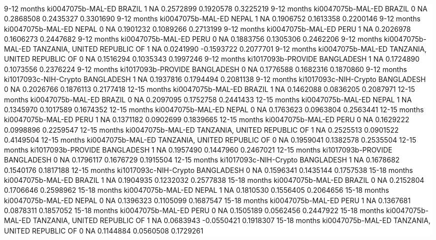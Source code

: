 9-12 months    ki0047075b-MAL-ED       BRAZIL                         1                    NA                0.2572899    0.1920578   0.3225219
9-12 months    ki0047075b-MAL-ED       BRAZIL                         0                    NA                0.2868508    0.2435327   0.3301690
9-12 months    ki0047075b-MAL-ED       NEPAL                          1                    NA                0.1906752    0.1613358   0.2200146
9-12 months    ki0047075b-MAL-ED       NEPAL                          0                    NA                0.1901232    0.1089266   0.2713199
9-12 months    ki0047075b-MAL-ED       PERU                           1                    NA                0.2026978    0.1606273   0.2447682
9-12 months    ki0047075b-MAL-ED       PERU                           0                    NA                0.1883756    0.1305306   0.2462206
9-12 months    ki0047075b-MAL-ED       TANZANIA, UNITED REPUBLIC OF   1                    NA                0.0241990   -0.1593722   0.2077701
9-12 months    ki0047075b-MAL-ED       TANZANIA, UNITED REPUBLIC OF   0                    NA                0.1516294    0.1035343   0.1997246
9-12 months    ki1017093b-PROVIDE      BANGLADESH                     1                    NA                0.1724890    0.1073556   0.2376224
9-12 months    ki1017093b-PROVIDE      BANGLADESH                     0                    NA                0.1776588    0.1682316   0.1870860
9-12 months    ki1017093c-NIH-Crypto   BANGLADESH                     1                    NA                0.1937816    0.1794494   0.2081138
9-12 months    ki1017093c-NIH-Crypto   BANGLADESH                     0                    NA                0.2026766    0.1876113   0.2177418
12-15 months   ki0047075b-MAL-ED       BRAZIL                         1                    NA                0.1462088    0.0836205   0.2087971
12-15 months   ki0047075b-MAL-ED       BRAZIL                         0                    NA                0.2097095    0.1752758   0.2441433
12-15 months   ki0047075b-MAL-ED       NEPAL                          1                    NA                0.1345970    0.1017589   0.1674352
12-15 months   ki0047075b-MAL-ED       NEPAL                          0                    NA                0.1763623    0.0963804   0.2563441
12-15 months   ki0047075b-MAL-ED       PERU                           1                    NA                0.1371182    0.0902699   0.1839665
12-15 months   ki0047075b-MAL-ED       PERU                           0                    NA                0.1629222    0.0998896   0.2259547
12-15 months   ki0047075b-MAL-ED       TANZANIA, UNITED REPUBLIC OF   1                    NA                0.2525513    0.0901522   0.4149504
12-15 months   ki0047075b-MAL-ED       TANZANIA, UNITED REPUBLIC OF   0                    NA                0.1959041    0.1382578   0.2535504
12-15 months   ki1017093b-PROVIDE      BANGLADESH                     1                    NA                0.1957490    0.1447960   0.2467021
12-15 months   ki1017093b-PROVIDE      BANGLADESH                     0                    NA                0.1796117    0.1676729   0.1915504
12-15 months   ki1017093c-NIH-Crypto   BANGLADESH                     1                    NA                0.1678682    0.1540176   0.1817188
12-15 months   ki1017093c-NIH-Crypto   BANGLADESH                     0                    NA                0.1596341    0.1435144   0.1757538
15-18 months   ki0047075b-MAL-ED       BRAZIL                         1                    NA                0.1904935    0.1232032   0.2577838
15-18 months   ki0047075b-MAL-ED       BRAZIL                         0                    NA                0.2152804    0.1706646   0.2598962
15-18 months   ki0047075b-MAL-ED       NEPAL                          1                    NA                0.1810530    0.1556405   0.2064656
15-18 months   ki0047075b-MAL-ED       NEPAL                          0                    NA                0.1396323    0.1105099   0.1687547
15-18 months   ki0047075b-MAL-ED       PERU                           1                    NA                0.1367681    0.0878311   0.1857052
15-18 months   ki0047075b-MAL-ED       PERU                           0                    NA                0.1505189    0.0562456   0.2447922
15-18 months   ki0047075b-MAL-ED       TANZANIA, UNITED REPUBLIC OF   1                    NA                0.0683943   -0.0550421   0.1918307
15-18 months   ki0047075b-MAL-ED       TANZANIA, UNITED REPUBLIC OF   0                    NA                0.1144884    0.0560508   0.1729261
